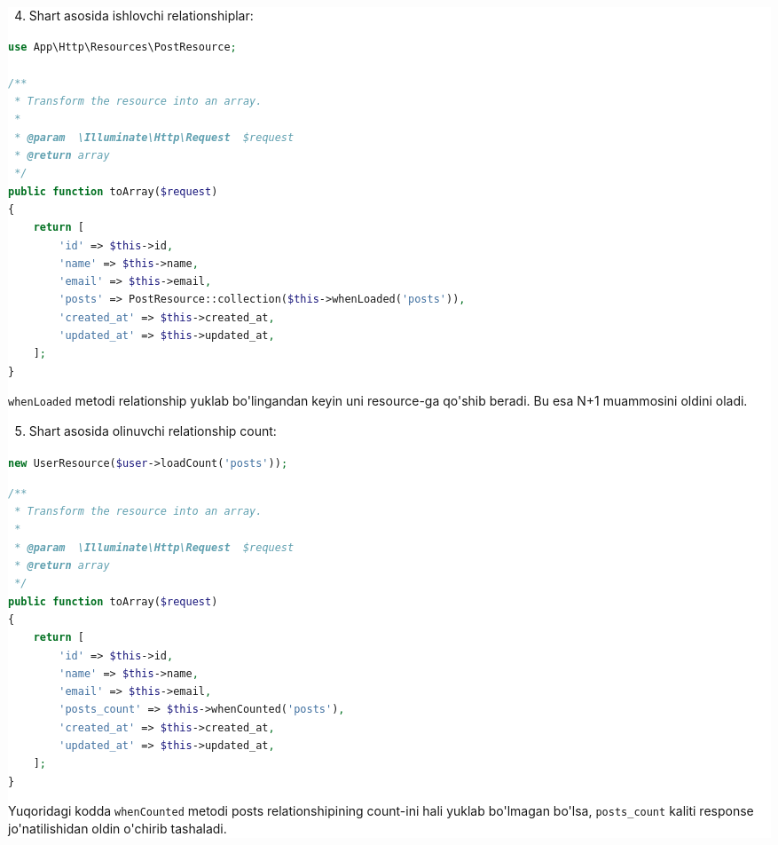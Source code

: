 4. Shart asosida ishlovchi relationshiplar:

```php
use App\Http\Resources\PostResource;
 
/**
 * Transform the resource into an array.
 *
 * @param  \Illuminate\Http\Request  $request
 * @return array
 */
public function toArray($request)
{
    return [
        'id' => $this->id,
        'name' => $this->name,
        'email' => $this->email,
        'posts' => PostResource::collection($this->whenLoaded('posts')),
        'created_at' => $this->created_at,
        'updated_at' => $this->updated_at,
    ];
}
```

`whenLoaded` metodi relationship yuklab bo'lingandan keyin uni resource-ga qo'shib beradi. Bu esa N+1 muammosini oldini oladi.

5. Shart asosida olinuvchi relationship count:

```php
new UserResource($user->loadCount('posts'));
```

```php
/**
 * Transform the resource into an array.
 *
 * @param  \Illuminate\Http\Request  $request
 * @return array
 */
public function toArray($request)
{
    return [
        'id' => $this->id,
        'name' => $this->name,
        'email' => $this->email,
        'posts_count' => $this->whenCounted('posts'),
        'created_at' => $this->created_at,
        'updated_at' => $this->updated_at,
    ];
}
```

Yuqoridagi kodda `whenCounted` metodi posts relationshipining count-ini hali yuklab bo'lmagan bo'lsa, `posts_count` kaliti response jo'natilishidan oldin o'chirib tashaladi.
